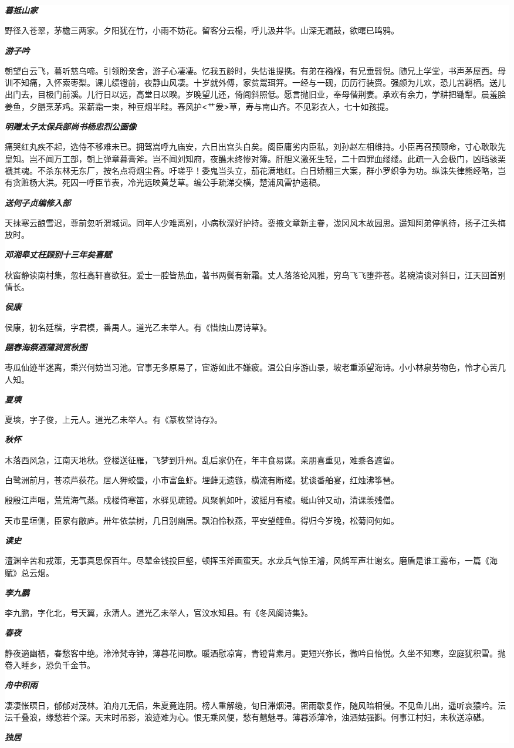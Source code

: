 ***暮抵山家***  

野径入苍翠，茅檐三两家。夕阳犹在竹，小雨不妨花。留客分云榻，呼儿汲井华。山深无漏鼓，欲曙已鸣鸦。  

***游子吟***  

朝望白云飞，暮听慈乌啼。引领盼亲舍，游子心凄凄。忆我五龄时，失怙谁提携。有弟在襁褓，有兄垂髫倪。随兄上学堂，书声茅屋西。母训不知痛，入怀索枣梨。课儿绩镫前，夜静山风凄。十岁就外傅，家贫鬻珥笄。一经与一砚，历历行装赍。强颜为儿欢，恐儿苦羁栖。送儿出门去，目极门前溪。儿行日以远，高堂日以睽。岁晚望儿还，倚闾斜照低。愿言抛旧业，奉母偕荆妻。承欢有余力，学耕把锄犁。晨羞脍姜鱼，夕膳烹茅鸡。采薪霜一束，种豆烟半畦。春风护<艹爰>草，寿与南山齐。不见彩衣人，七十如孩提。  

***明赠太子太保兵部尚书杨忠烈公画像***  

痛哭红丸疾不起，选侍不移难未已。拥驾嵩呼九庙安，六日出宫头白矣。阁臣庸劣内臣私，刘孙赵左相维持。小臣再召预顾命，寸心耿耿先皇知。岂不闻万工部，朝上弹章暮膏斧。岂不闻刘知府，夜醮未终惨对簿。肝胆义激死生轻，二十四罪血缕缕。此疏一入会极门，凶珰骇栗褫其魂。不杀东林无东厂，按名点将烟尘昏。吁嗟乎！委鬼当头立，茄花满地红。白日矫翻三大案，群小罗织争为功。纵诛失律熊经略，岂有贪赃杨大洪。死囚一呼臣节表，冷光远映黄芝草。编公手疏涕交横，楚浦风雷护遗稿。  

***送何子贞编修入部***  

天抹寒云酿雪迟，尊前忽听渭城词。同年人少难离别，小病秋深好护持。銮掖文章新主眷，泷冈风木故园思。遥知阿弟停帆待，扬子江头梅放时。  

***邓湘皋丈枉顾别十三年矣喜赋***  

秋窗静读南村集，忽枉高轩喜欲狂。爱士一腔皆热血，著书两鬓有新霜。丈人落落论风雅，穷鸟飞飞堕莽苍。茗碗清谈对斜日，江天回首别情长。  

***侯康***  

侯康，初名廷楷，字君模，番禺人。道光乙未举人。有《惜烛山房诗草》。  

***题春海祭酒蒲涧赏秋图***  

枣瓜仙迹半迷离，乘兴何妨当习池。官事无多原易了，宦游如此不嫌疲。温公自序游山录，坡老重添望海诗。小小林泉劳物色，怜才心苦几人知。  

***夏塽***  

夏塽，字子俊，上元人。道光乙未举人。有《篆枚堂诗存》。  

***秋怀***  

木落西风急，江南天地秋。登楼送征雁，飞梦到升州。乱后家仍在，年丰食易谋。亲朋喜重见，难黍各遮留。  

白鹭洲前月，苍凉芦荻花。居人狎蛟蜃，小市富鱼虾。埋藓无遗镞，横流有断槎。犹谈番舶宴，红烛沸筝琶。  

殷殷江声咽，荒荒海气蒸。戍楼倚寒笛，水驿见疏镫。风聚帆如叶，波摇月有棱。蜒山钟又动，清课羡残僧。  

天市星垣侧，臣家有敝庐。卅年依禁树，几日别幽居。飘泊怜秋燕，平安望鲤鱼。得归今岁晚，松菊问何如。  

***读史***  

澶渊辛苦和戎策，无事真思保百年。尽辇金钱投巨壑，顿挥玉斧画蛮天。水龙兵气惊王濬，风鹤军声壮谢玄。磨盾是谁工露布，一篇《海赋》总云烟。  

***李九鹏***  

李九鹏，字化北，号天翼，永清人。道光乙未举人，官汶水知县。有《冬风阁诗集》。  

***春夜***  

静夜適幽栖，春愁客中绝。泠泠梵寺钟，薄暮花间歇。暖酒慰凉宵，青镫背素月。更短兴弥长，微吟自怡悦。久坐不知寒，空庭犹积雪。抛卷入睡乡，恐负千金节。  

***舟中积雨***  

凄凄怅暝日，郁郁对茂林。泊舟兀无侣，朱夏竟连阴。榜人重解缆，旬日滞烟浔。密雨歇复作，随风暗相侵。不见鱼儿出，遥听哀猿吟。沄沄千叠浪，缘愁若个深。天末时吊影，浪迹难为心。恨无乘风便，愁有魑魅寻。薄暮添薄冷，浊酒姑强斟。何事江村妇，未秋送凉碪。  

***独居***  
